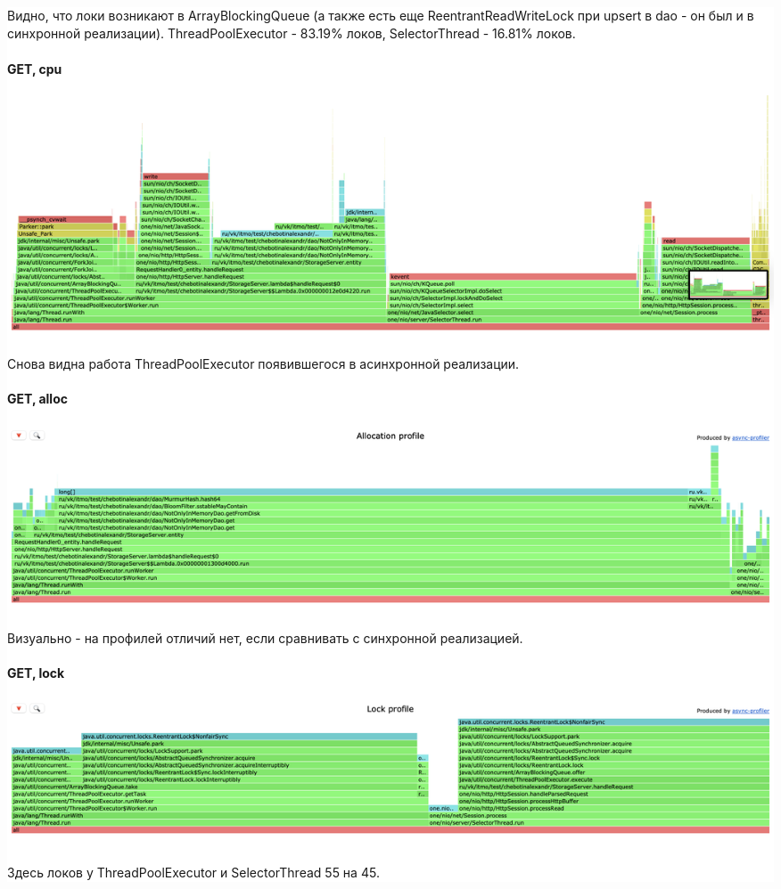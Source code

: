 Видно, что локи возникают в ArrayBlockingQueue (а также есть еще ReentrantReadWriteLock при upsert в dao - он был и в синхронной реализации). 
ThreadPoolExecutor - 83.19% локов, SelectorThread - 16.81% локов. 


#### GET, cpu

![](../wrk_results/stage2/profile-get-cpu.png)

Снова видна работа ThreadPoolExecutor появившегося в асинхронной реализации.

#### GET, alloc

![](../wrk_results/stage2/profile-get-alloc.png)

Визуально - на профилей отличий нет, если сравнивать с синхронной реализацией.

#### GET, lock

![](../wrk_results/stage2/profile-get-lock.png)

Здесь локов у ThreadPoolExecutor и SelectorThread 55 на 45. 

